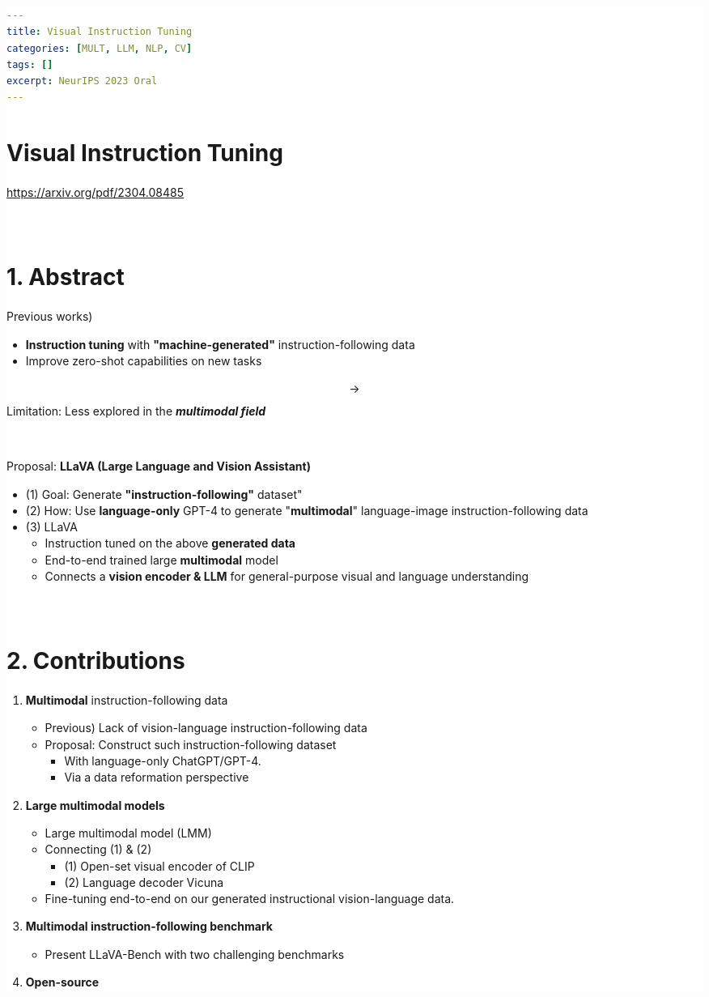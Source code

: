 ```yaml
---
title: Visual Instruction Tuning
categories: [MULT, LLM, NLP, CV]
tags: []
excerpt: NeurIPS 2023 Oral
---
```


<script src="https://cdn.mathjax.org/mathjax/latest/MathJax.js?config=TeX-AMS-MML_HTMLorMML" type="text/javascript"></script>

# Visual Instruction Tuning

https://arxiv.org/pdf/2304.08485

<br>

# 1. Abstract

Previous works)

- **Instruction tuning** with **"machine-generated"** instruction-following data
- Improve zero-shot capabilities on new tasks

$$\rightarrow$$ Limitation: Less explored in the ***multimodal field***

<br>

Proposal: **LLaVA (Large Language and Vision Assistant)**

- (1) Goal: Generate **"instruction-following"** dataset"
- (2) How: Use **language-only** GPT-4 to generate "**multimodal**" language-image instruction-following data
- (3) LLaVA
  - Instruction tuned on the above **generated data**
  - End-to-end trained large **multimodal** model 
  - Connects a **vision encoder & LLM** for general-purpose visual and language understanding

<br>

# 2. Contributions

1. **Multimodal** instruction-following data
   - Previous) Lack of vision-language instruction-following data
   - Proposal: Construct such instruction-following dataset
     - With language-only ChatGPT/GPT-4. 
     - Via a data reformation perspective 

2. **Large multimodal models**
   - Large multimodal model (LMM)
   - Connecting (1) & (2)
     - (1) Open-set visual encoder of CLIP
     - (2) Language decoder Vicuna
   - Fine-tuning end-to-end on our generated instructional vision-language data. 
3. **Multimodal instruction-following benchmark**
   - Present LLaVA-Bench with two challenging benchmarks
4. **Open-source**
